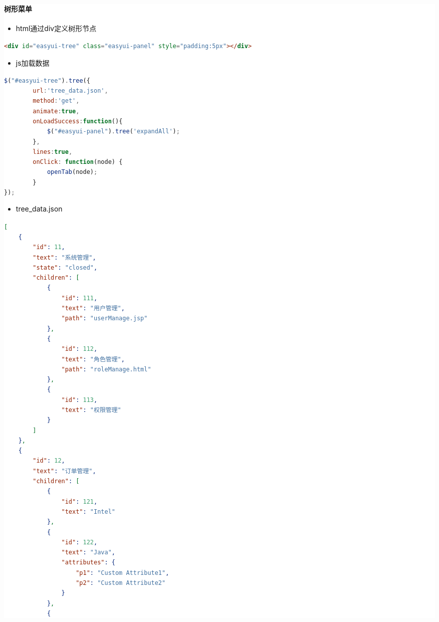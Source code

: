 #### 树形菜单

- html通过div定义树形节点

```html
<div id="easyui-tree" class="easyui-panel" style="padding:5px"></div>
```

- js加载数据

```js
$("#easyui-tree").tree({
	  	url:'tree_data.json',
	  	method:'get',
	  	animate:true,
	  	onLoadSuccess:function(){
        	$("#easyui-panel").tree('expandAll');
        },
	  	lines:true,
	  	onClick: function(node) {
	  		openTab(node);
	  	}
});
```

- tree_data.json

```json
[
	{
		"id": 11,
		"text": "系统管理",
		"state": "closed",
		"children": [
			{
				"id": 111,
				"text": "用户管理",
				"path": "userManage.jsp"
			},
			{
				"id": 112,
				"text": "角色管理",
				"path": "roleManage.html"
			},
			{
				"id": 113,
				"text": "权限管理"
			}
		]
	},
	{
		"id": 12,
		"text": "订单管理",
		"children": [
			{
				"id": 121,
				"text": "Intel"
			},
			{
				"id": 122,
				"text": "Java",
				"attributes": {
					"p1": "Custom Attribute1",
					"p2": "Custom Attribute2"
				}
			},
			{
```